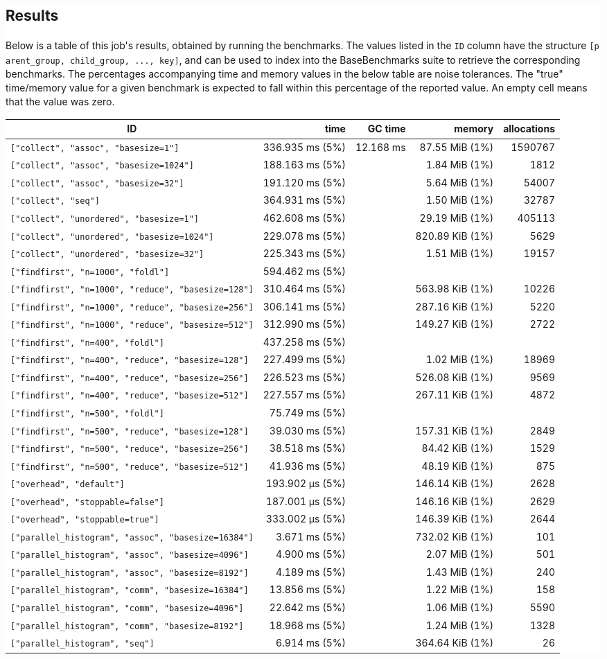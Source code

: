 ## Results
Below is a table of this job's results, obtained by running the benchmarks.
The values listed in the `ID` column have the structure `[parent_group, child_group, ..., key]`, and can be used to
index into the BaseBenchmarks suite to retrieve the corresponding benchmarks.
The percentages accompanying time and memory values in the below table are noise tolerances. The "true"
time/memory value for a given benchmark is expected to fall within this percentage of the reported value.
An empty cell means that the value was zero.

| ID                                                  | time            | GC time   | memory          | allocations |
|-----------------------------------------------------|----------------:|----------:|----------------:|------------:|
| `["collect", "assoc", "basesize=1"]`                | 336.935 ms (5%) | 12.168 ms |  87.55 MiB (1%) |     1590767 |
| `["collect", "assoc", "basesize=1024"]`             | 188.163 ms (5%) |           |   1.84 MiB (1%) |        1812 |
| `["collect", "assoc", "basesize=32"]`               | 191.120 ms (5%) |           |   5.64 MiB (1%) |       54007 |
| `["collect", "seq"]`                                | 364.931 ms (5%) |           |   1.50 MiB (1%) |       32787 |
| `["collect", "unordered", "basesize=1"]`            | 462.608 ms (5%) |           |  29.19 MiB (1%) |      405113 |
| `["collect", "unordered", "basesize=1024"]`         | 229.078 ms (5%) |           | 820.89 KiB (1%) |        5629 |
| `["collect", "unordered", "basesize=32"]`           | 225.343 ms (5%) |           |   1.51 MiB (1%) |       19157 |
| `["findfirst", "n=1000", "foldl"]`                  | 594.462 ms (5%) |           |                 |             |
| `["findfirst", "n=1000", "reduce", "basesize=128"]` | 310.464 ms (5%) |           | 563.98 KiB (1%) |       10226 |
| `["findfirst", "n=1000", "reduce", "basesize=256"]` | 306.141 ms (5%) |           | 287.16 KiB (1%) |        5220 |
| `["findfirst", "n=1000", "reduce", "basesize=512"]` | 312.990 ms (5%) |           | 149.27 KiB (1%) |        2722 |
| `["findfirst", "n=400", "foldl"]`                   | 437.258 ms (5%) |           |                 |             |
| `["findfirst", "n=400", "reduce", "basesize=128"]`  | 227.499 ms (5%) |           |   1.02 MiB (1%) |       18969 |
| `["findfirst", "n=400", "reduce", "basesize=256"]`  | 226.523 ms (5%) |           | 526.08 KiB (1%) |        9569 |
| `["findfirst", "n=400", "reduce", "basesize=512"]`  | 227.557 ms (5%) |           | 267.11 KiB (1%) |        4872 |
| `["findfirst", "n=500", "foldl"]`                   |  75.749 ms (5%) |           |                 |             |
| `["findfirst", "n=500", "reduce", "basesize=128"]`  |  39.030 ms (5%) |           | 157.31 KiB (1%) |        2849 |
| `["findfirst", "n=500", "reduce", "basesize=256"]`  |  38.518 ms (5%) |           |  84.42 KiB (1%) |        1529 |
| `["findfirst", "n=500", "reduce", "basesize=512"]`  |  41.936 ms (5%) |           |  48.19 KiB (1%) |         875 |
| `["overhead", "default"]`                           | 193.902 μs (5%) |           | 146.14 KiB (1%) |        2628 |
| `["overhead", "stoppable=false"]`                   | 187.001 μs (5%) |           | 146.16 KiB (1%) |        2629 |
| `["overhead", "stoppable=true"]`                    | 333.002 μs (5%) |           | 146.39 KiB (1%) |        2644 |
| `["parallel_histogram", "assoc", "basesize=16384"]` |   3.671 ms (5%) |           | 732.02 KiB (1%) |         101 |
| `["parallel_histogram", "assoc", "basesize=4096"]`  |   4.900 ms (5%) |           |   2.07 MiB (1%) |         501 |
| `["parallel_histogram", "assoc", "basesize=8192"]`  |   4.189 ms (5%) |           |   1.43 MiB (1%) |         240 |
| `["parallel_histogram", "comm", "basesize=16384"]`  |  13.856 ms (5%) |           |   1.22 MiB (1%) |         158 |
| `["parallel_histogram", "comm", "basesize=4096"]`   |  22.642 ms (5%) |           |   1.06 MiB (1%) |        5590 |
| `["parallel_histogram", "comm", "basesize=8192"]`   |  18.968 ms (5%) |           |   1.24 MiB (1%) |        1328 |
| `["parallel_histogram", "seq"]`                     |   6.914 ms (5%) |           | 364.64 KiB (1%) |          26 |